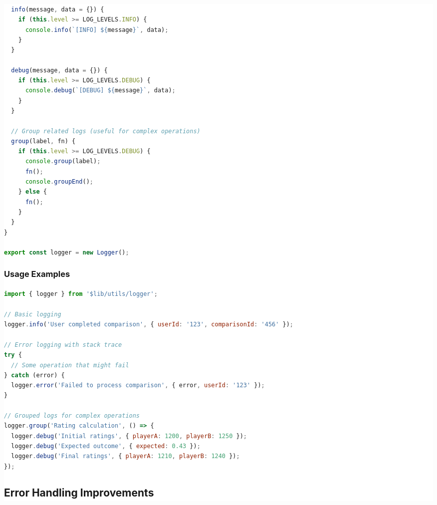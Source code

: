 ```javascript
  info(message, data = {}) {
    if (this.level >= LOG_LEVELS.INFO) {
      console.info(`[INFO] ${message}`, data);
    }
  }

  debug(message, data = {}) {
    if (this.level >= LOG_LEVELS.DEBUG) {
      console.debug(`[DEBUG] ${message}`, data);
    }
  }

  // Group related logs (useful for complex operations)
  group(label, fn) {
    if (this.level >= LOG_LEVELS.DEBUG) {
      console.group(label);
      fn();
      console.groupEnd();
    } else {
      fn();
    }
  }
}

export const logger = new Logger();
```

### Usage Examples

```javascript
import { logger } from '$lib/utils/logger';

// Basic logging
logger.info('User completed comparison', { userId: '123', comparisonId: '456' });

// Error logging with stack trace
try {
  // Some operation that might fail
} catch (error) {
  logger.error('Failed to process comparison', { error, userId: '123' });
}

// Grouped logs for complex operations
logger.group('Rating calculation', () => {
  logger.debug('Initial ratings', { playerA: 1200, playerB: 1250 });
  logger.debug('Expected outcome', { expected: 0.43 });
  logger.debug('Final ratings', { playerA: 1210, playerB: 1240 });
});
```

## Error Handling Improvements
